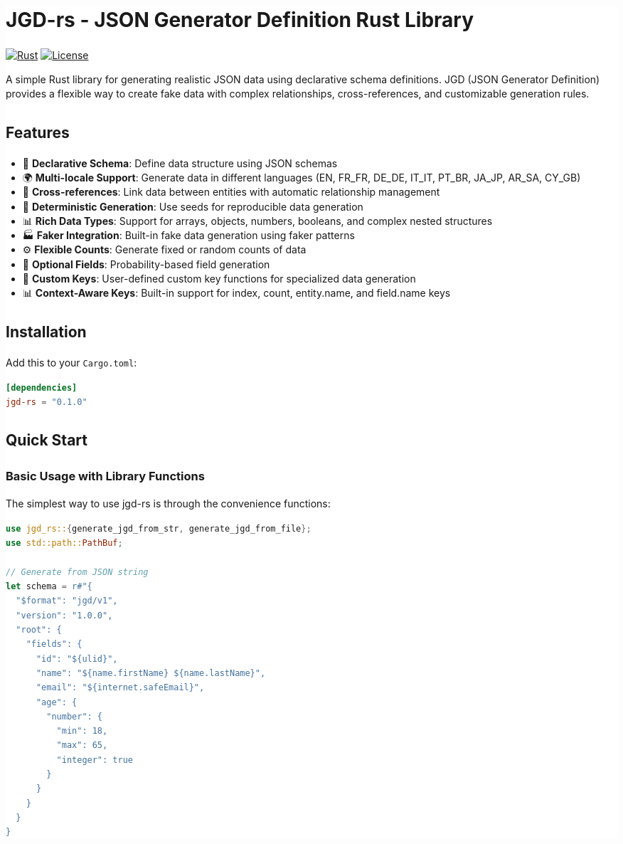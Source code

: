 # JGD-rs - JSON Generator Definition Rust Library

[![Rust](https://img.shields.io/badge/rust-%23000000.svg?style=for-the-badge&logo=rust&logoColor=white)](https://www.rust-lang.org/)
[![License](https://img.shields.io/badge/license-MIT-blue.svg)](LICENSE)

A simple Rust library for generating realistic JSON data using declarative schema definitions. JGD (JSON Generator Definition) provides a flexible way to create fake data with complex relationships, cross-references, and customizable generation rules.

## Features

- 🎯 **Declarative Schema**: Define data structure using JSON schemas
- 🌍 **Multi-locale Support**: Generate data in different languages (EN, FR_FR, DE_DE, IT_IT, PT_BR, JA_JP, AR_SA, CY_GB)
- 🔄 **Cross-references**: Link data between entities with automatic relationship management
- 🎲 **Deterministic Generation**: Use seeds for reproducible data generation
- 📊 **Rich Data Types**: Support for arrays, objects, numbers, booleans, and complex nested structures
- 🏭 **Faker Integration**: Built-in fake data generation using faker patterns
- ⚙️ **Flexible Counts**: Generate fixed or random counts of data
- 🔧 **Optional Fields**: Probability-based field generation
- 🔑 **Custom Keys**: User-defined custom key functions for specialized data generation
- 📊 **Context-Aware Keys**: Built-in support for index, count, entity.name, and field.name keys

## Installation

Add this to your `Cargo.toml`:

```toml
[dependencies]
jgd-rs = "0.1.0"
```

## Quick Start

### Basic Usage with Library Functions

The simplest way to use jgd-rs is through the convenience functions:

```rust
use jgd_rs::{generate_jgd_from_str, generate_jgd_from_file};
use std::path::PathBuf;

// Generate from JSON string
let schema = r#"{
  "$format": "jgd/v1",
  "version": "1.0.0",
  "root": {
    "fields": {
      "id": "${ulid}",
      "name": "${name.firstName} ${name.lastName}",
      "email": "${internet.safeEmail}",
      "age": {
        "number": {
          "min": 18,
          "max": 65,
          "integer": true
        }
      }
    }
  }
}
```